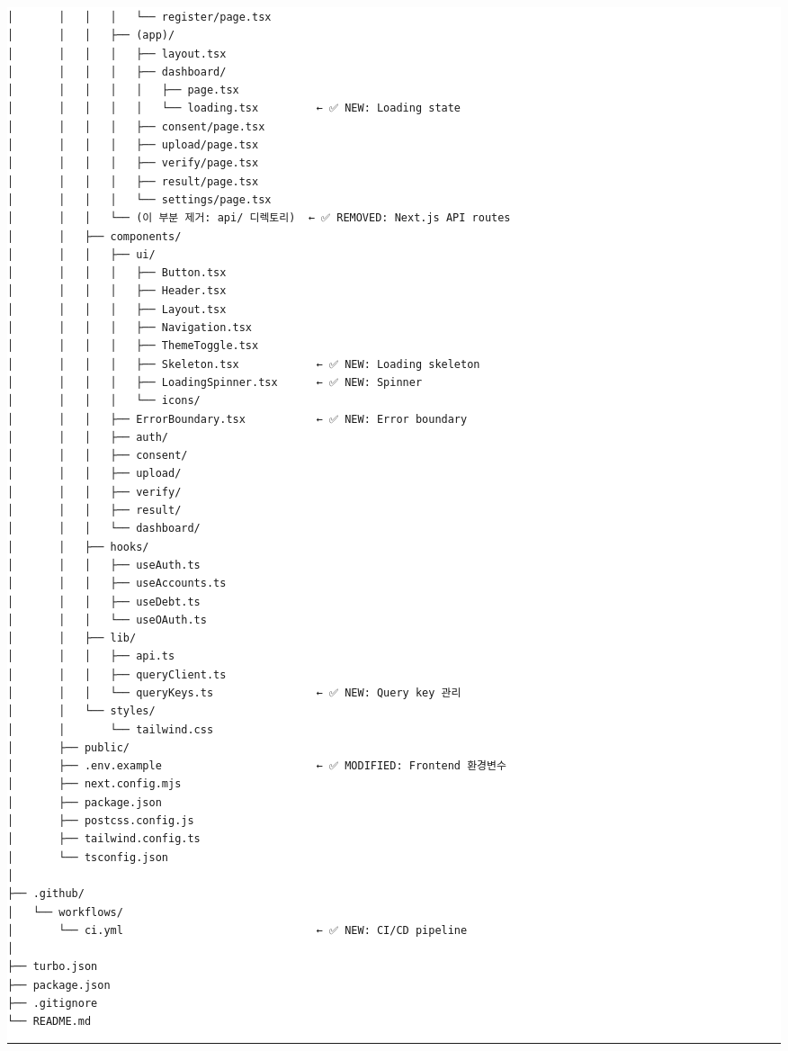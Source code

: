 ```
│       │   │   │   └── register/page.tsx
│       │   │   ├── (app)/
│       │   │   │   ├── layout.tsx
│       │   │   │   ├── dashboard/
│       │   │   │   │   ├── page.tsx
│       │   │   │   │   └── loading.tsx         ← ✅ NEW: Loading state
│       │   │   │   ├── consent/page.tsx
│       │   │   │   ├── upload/page.tsx
│       │   │   │   ├── verify/page.tsx
│       │   │   │   ├── result/page.tsx
│       │   │   │   └── settings/page.tsx
│       │   │   └── (이 부분 제거: api/ 디렉토리)  ← ✅ REMOVED: Next.js API routes
│       │   ├── components/
│       │   │   ├── ui/
│       │   │   │   ├── Button.tsx
│       │   │   │   ├── Header.tsx
│       │   │   │   ├── Layout.tsx
│       │   │   │   ├── Navigation.tsx
│       │   │   │   ├── ThemeToggle.tsx
│       │   │   │   ├── Skeleton.tsx            ← ✅ NEW: Loading skeleton
│       │   │   │   ├── LoadingSpinner.tsx      ← ✅ NEW: Spinner
│       │   │   │   └── icons/
│       │   │   ├── ErrorBoundary.tsx           ← ✅ NEW: Error boundary
│       │   │   ├── auth/
│       │   │   ├── consent/
│       │   │   ├── upload/
│       │   │   ├── verify/
│       │   │   ├── result/
│       │   │   └── dashboard/
│       │   ├── hooks/
│       │   │   ├── useAuth.ts
│       │   │   ├── useAccounts.ts
│       │   │   ├── useDebt.ts
│       │   │   └── useOAuth.ts
│       │   ├── lib/
│       │   │   ├── api.ts
│       │   │   ├── queryClient.ts
│       │   │   └── queryKeys.ts                ← ✅ NEW: Query key 관리
│       │   └── styles/
│       │       └── tailwind.css
│       ├── public/
│       ├── .env.example                        ← ✅ MODIFIED: Frontend 환경변수
│       ├── next.config.mjs
│       ├── package.json
│       ├── postcss.config.js
│       ├── tailwind.config.ts
│       └── tsconfig.json
│
├── .github/
│   └── workflows/
│       └── ci.yml                              ← ✅ NEW: CI/CD pipeline
│
├── turbo.json
├── package.json
├── .gitignore
└── README.md
```

---